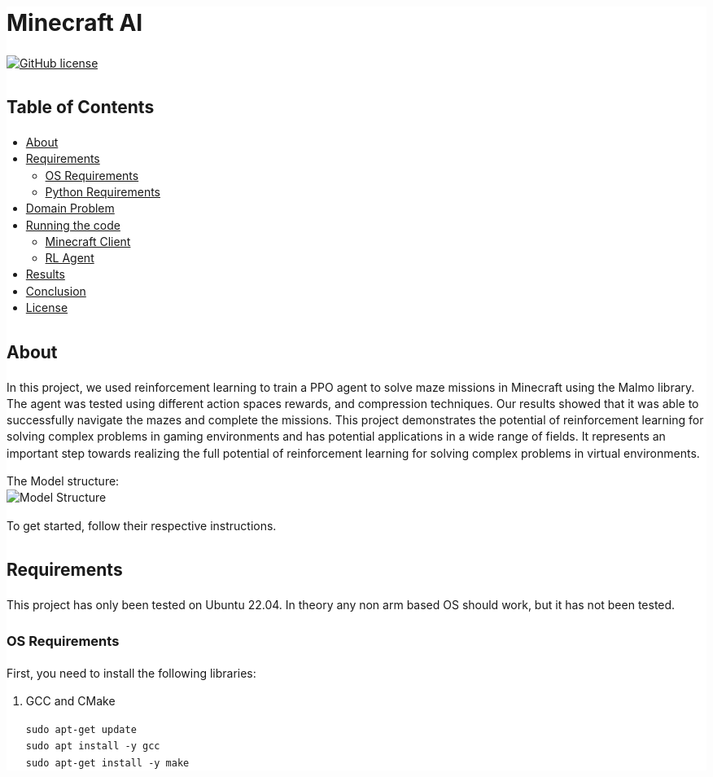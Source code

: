# Minecraft AI

[![GitHub license](https://img.shields.io/badge/license-Apache-blue.svg)](
https://github.com/drkostas/Minecraft-AI/blob/master/LICENSE)

## Table of Contents

+ [About](#about)
+ [Requirements](#installing)
    + [OS Requirements](#osinstalling)
    + [Python Requirements](#pyinstalling)
+ [Domain Problem](#domain)
+ [Running the code](#run)
    + [Minecraft Client](#runminecraft)
    + [RL Agent](#runrl)
+ [Results](#res)
+ [Conclusion](#conc)
+ [License](#license)

## About <a name = "about"></a>

In this project, we used reinforcement learning to train a PPO agent to solve maze missions in Minecraft using the Malmo
library. The agent was tested using different action spaces rewards, and compression techniques. Our results showed that it was able
to successfully navigate the mazes and complete the missions. This project demonstrates the potential of reinforcement learning for
solving complex problems in gaming environments and has potential applications in a wide range of fields. It represents an important
step towards realizing the full potential of reinforcement learning for solving complex problems in virtual environments.

The Model structure:<br>
![Model Structure](https://github.com/drkostas/Minecraft-AI/blob/master/img/model.png?raw=true)

To get started, follow their respective instructions.

## Requirements <a name = "installing"></a>

This project has only been tested on Ubuntu 22.04. In theory any non arm based OS should work, but it has not been tested.


### OS Requirements <a name = "osinstalling"></a>
First, you need to install the following libraries:

1. GCC and CMake
    ```ShellSession
    sudo apt-get update
    sudo apt install -y gcc
    sudo apt-get install -y make
    ```
